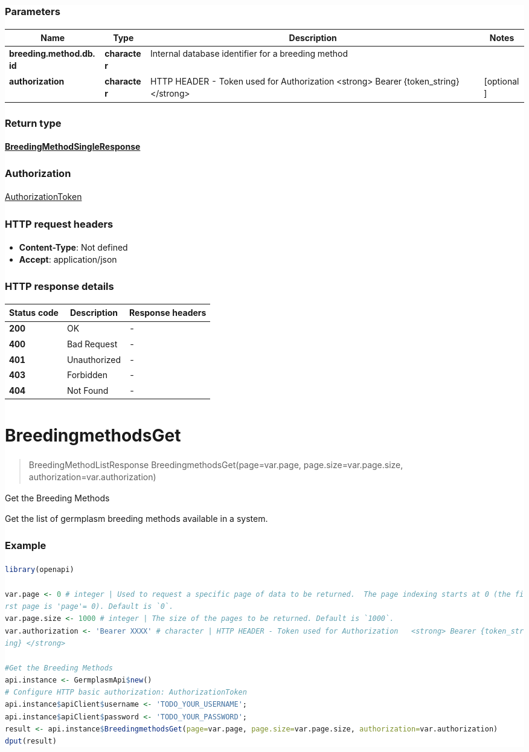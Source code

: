 ### Parameters

Name | Type | Description  | Notes
------------- | ------------- | ------------- | -------------
 **breeding.method.db.id** | **character**| Internal database identifier for a breeding method | 
 **authorization** | **character**| HTTP HEADER - Token used for Authorization   &lt;strong&gt; Bearer {token_string} &lt;/strong&gt; | [optional] 

### Return type

[**BreedingMethodSingleResponse**](BreedingMethodSingleResponse.md)

### Authorization

[AuthorizationToken](../README.md#AuthorizationToken)

### HTTP request headers

 - **Content-Type**: Not defined
 - **Accept**: application/json

### HTTP response details
| Status code | Description | Response headers |
|-------------|-------------|------------------|
| **200** | OK |  -  |
| **400** | Bad Request |  -  |
| **401** | Unauthorized |  -  |
| **403** | Forbidden |  -  |
| **404** | Not Found |  -  |

# **BreedingmethodsGet**
> BreedingMethodListResponse BreedingmethodsGet(page=var.page, page.size=var.page.size, authorization=var.authorization)

Get the Breeding Methods

Get the list of germplasm breeding methods available in a system.

### Example
```R
library(openapi)

var.page <- 0 # integer | Used to request a specific page of data to be returned.  The page indexing starts at 0 (the first page is 'page'= 0). Default is `0`.
var.page.size <- 1000 # integer | The size of the pages to be returned. Default is `1000`.
var.authorization <- 'Bearer XXXX' # character | HTTP HEADER - Token used for Authorization   <strong> Bearer {token_string} </strong>

#Get the Breeding Methods
api.instance <- GermplasmApi$new()
# Configure HTTP basic authorization: AuthorizationToken
api.instance$apiClient$username <- 'TODO_YOUR_USERNAME';
api.instance$apiClient$password <- 'TODO_YOUR_PASSWORD';
result <- api.instance$BreedingmethodsGet(page=var.page, page.size=var.page.size, authorization=var.authorization)
dput(result)
```
